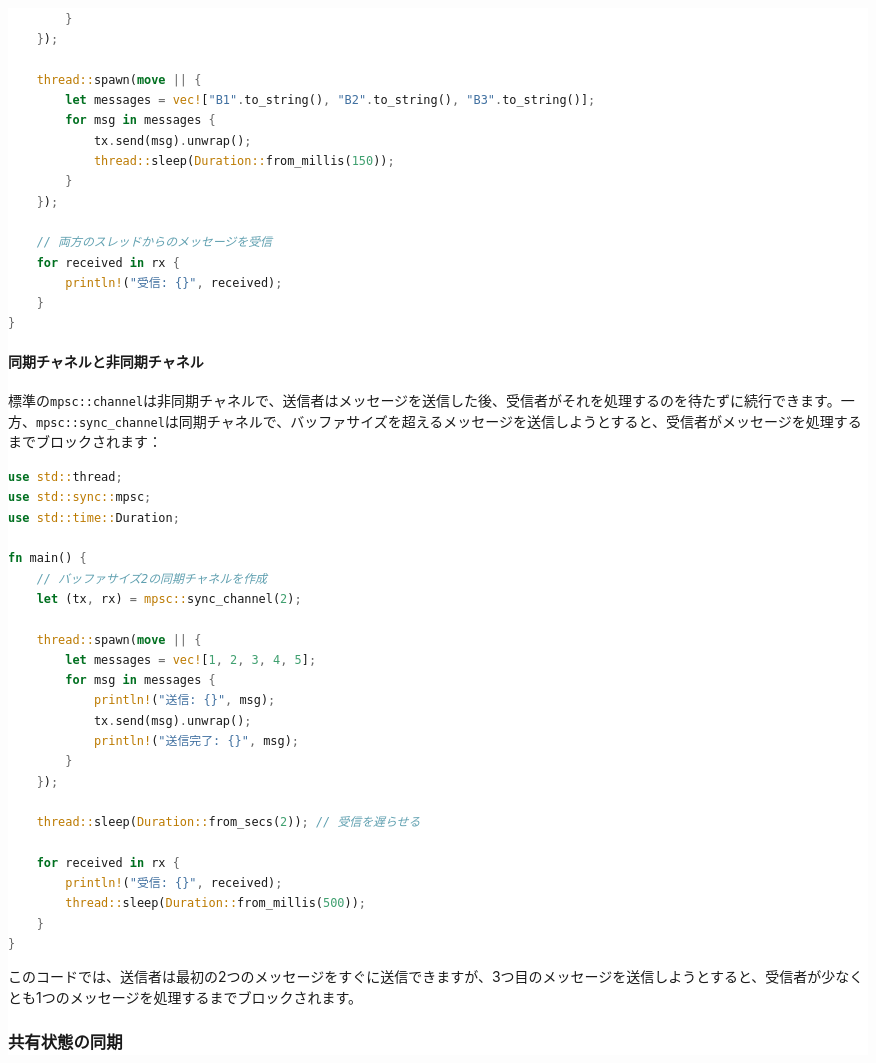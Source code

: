 ```rust
        }
    });
    
    thread::spawn(move || {
        let messages = vec!["B1".to_string(), "B2".to_string(), "B3".to_string()];
        for msg in messages {
            tx.send(msg).unwrap();
            thread::sleep(Duration::from_millis(150));
        }
    });
    
    // 両方のスレッドからのメッセージを受信
    for received in rx {
        println!("受信: {}", received);
    }
}
```

#### 同期チャネルと非同期チャネル

標準の`mpsc::channel`は非同期チャネルで、送信者はメッセージを送信した後、受信者がそれを処理するのを待たずに続行できます。一方、`mpsc::sync_channel`は同期チャネルで、バッファサイズを超えるメッセージを送信しようとすると、受信者がメッセージを処理するまでブロックされます：

```rust
use std::thread;
use std::sync::mpsc;
use std::time::Duration;

fn main() {
    // バッファサイズ2の同期チャネルを作成
    let (tx, rx) = mpsc::sync_channel(2);
    
    thread::spawn(move || {
        let messages = vec![1, 2, 3, 4, 5];
        for msg in messages {
            println!("送信: {}", msg);
            tx.send(msg).unwrap();
            println!("送信完了: {}", msg);
        }
    });
    
    thread::sleep(Duration::from_secs(2)); // 受信を遅らせる
    
    for received in rx {
        println!("受信: {}", received);
        thread::sleep(Duration::from_millis(500));
    }
}
```

このコードでは、送信者は最初の2つのメッセージをすぐに送信できますが、3つ目のメッセージを送信しようとすると、受信者が少なくとも1つのメッセージを処理するまでブロックされます。

### 共有状態の同期
